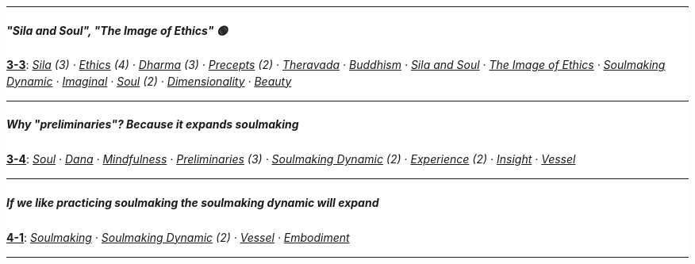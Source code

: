 
---
##### "Sila and Soul", "The Image of Ethics" 🟢
<span class="counts">**<a data-href="0302 Preliminaries Regarding Voice, Movement, and Gesture - Part 2#^3-3" href="0302+Preliminaries+Regarding+Voice%2C+Movement%2C+and+Gesture+-+Part+2#^3-3" class="internal-link" target="_blank" rel="noopener">3-3</a>**: _<a data-href="Sila" href="Sila" class="internal-link" target="_blank" rel="noopener">Sila</a> (3) · <a data-href="Ethics" href="Ethics" class="internal-link" target="_blank" rel="noopener">Ethics</a> (4) · <a data-href="Dharma" href="Dharma" class="internal-link" target="_blank" rel="noopener">Dharma</a> (3) · <a data-href="Precepts" href="Precepts" class="internal-link" target="_blank" rel="noopener">Precepts</a> (2) · <a data-href="Theravada" href="Theravada" class="internal-link" target="_blank" rel="noopener">Theravada</a> · <a data-href="Buddhism" href="Buddhism" class="internal-link" target="_blank" rel="noopener">Buddhism</a> · <a data-href="Sila and Soul" href="Sila+and+Soul" class="internal-link" target="_blank" rel="noopener">Sila and Soul</a> · <a data-href="The Image of Ethics" href="The+Image+of+Ethics" class="internal-link" target="_blank" rel="noopener">The Image of Ethics</a> · <a data-href="Soulmaking Dynamic" href="Soulmaking+Dynamic" class="internal-link" target="_blank" rel="noopener">Soulmaking Dynamic</a> · <a data-href="Imaginal" href="Imaginal" class="internal-link" target="_blank" rel="noopener">Imaginal</a> · <a data-href="Soul" href="Soul" class="internal-link" target="_blank" rel="noopener">Soul</a> (2) · <a data-href="Dimensionality" href="Dimensionality" class="internal-link" target="_blank" rel="noopener">Dimensionality</a> · <a data-href="Beauty" href="Beauty" class="internal-link" target="_blank" rel="noopener">Beauty</a>_</span>

---
##### Why "preliminaries"? Because it expands soulmaking
<span class="counts">**<a data-href="0302 Preliminaries Regarding Voice, Movement, and Gesture - Part 2#^3-4" href="0302+Preliminaries+Regarding+Voice%2C+Movement%2C+and+Gesture+-+Part+2#^3-4" class="internal-link" target="_blank" rel="noopener">3-4</a>**: _<a data-href="Soul" href="Soul" class="internal-link" target="_blank" rel="noopener">Soul</a> · <a data-href="Dana" href="Dana" class="internal-link" target="_blank" rel="noopener">Dana</a> · <a data-href="Mindfulness" href="Mindfulness" class="internal-link" target="_blank" rel="noopener">Mindfulness</a> · <a data-href="Preliminaries" href="Preliminaries" class="internal-link" target="_blank" rel="noopener">Preliminaries</a> (3) · <a data-href="Soulmaking Dynamic" href="Soulmaking+Dynamic" class="internal-link" target="_blank" rel="noopener">Soulmaking Dynamic</a> (2) · <a data-href="Experience" href="Experience" class="internal-link" target="_blank" rel="noopener">Experience</a> (2) · <a data-href="Insight" href="Insight" class="internal-link" target="_blank" rel="noopener">Insight</a> · <a data-href="Vessel" href="Vessel" class="internal-link" target="_blank" rel="noopener">Vessel</a>_</span>

---
##### If we like practicing soulmaking the soulmaking dynamic will expand
<span class="counts">**<a data-href="0302 Preliminaries Regarding Voice, Movement, and Gesture - Part 2#^4-1" href="0302+Preliminaries+Regarding+Voice%2C+Movement%2C+and+Gesture+-+Part+2#^4-1" class="internal-link" target="_blank" rel="noopener">4-1</a>**: _<a data-href="Soulmaking" href="Soulmaking" class="internal-link" target="_blank" rel="noopener">Soulmaking</a> · <a data-href="Soulmaking Dynamic" href="Soulmaking+Dynamic" class="internal-link" target="_blank" rel="noopener">Soulmaking Dynamic</a> (2) · <a data-href="Vessel" href="Vessel" class="internal-link" target="_blank" rel="noopener">Vessel</a> · <a data-href="Embodiment" href="Embodiment" class="internal-link" target="_blank" rel="noopener">Embodiment</a>_</span>

<audio controls preload=metadata style=" width:300px;" controlslist="nodownload"><source src="https://dharmaseed.org/talks/62453/20200302-Rob_Burbea-GAIA-preliminaries_regarding_voice_movement_and_gesture_part_2-62453.mp3#t=15:46" type="audio/mpeg">???</audio>

---